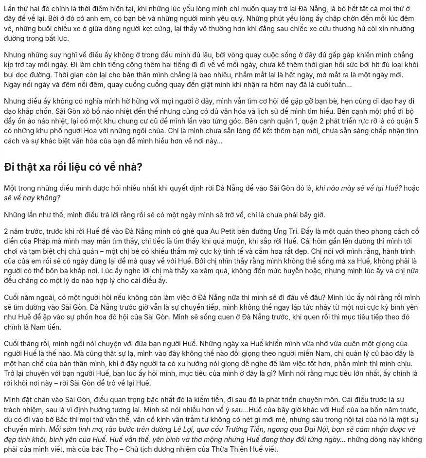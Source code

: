 Lần thứ hai đó chính là thời điểm hiện tại, khi những lúc yếu lòng mình chỉ muốn quay trở lại Đà Nẵng, là bỏ hết tất cả mọi thứ ở đây để về lại. Bởi ở đó có anh em, có bạn bè và những người mình yêu quý. Những phút yếu lòng ấy chập chờn đến mỗi lúc đêm về, những buổi chiều xe ở giữa dòng người kẹt cứng, lại thấy vô thường hơn khi đằng sau chiếc xe cứu thương hú còi xin nhường đường trong bất lực.

Nhưng những suy nghĩ về điều ấy không ở trong đầu mình đủ lâu, bởi vòng quay cuộc sống ở đây đủ gấp gáp khiến mình chẳng kịp trở tay mỗi ngày. Đi làm chín tiếng cộng thêm hai tiếng đi đi về về mỗi ngày, chưa kể thêm thời gian hồi sức bởi hít đủ loại khói bụi dọc đường. Thời gian còn lại cho bản thân mình chẳng là bao nhiêu, nhắm mắt lại là hết ngày, mở mắt ra là một ngày mới. Ngày nối ngày và đêm nối đêm, quay cuồng cuồng quay đến giật mình khi nhận ra hôm nay đã là cuối tuần…

Nhưng điều ấy không có nghĩa mình hờ hững với mọi người ở đây, mình vẫn tìm cơ hội để gặp gỡ bạn bè, hẹn cùng đi dạo hay đi dạo khắp chốn. Sài Gòn xô bồ náo nhiệt đến thế nhưng cũng có đủ văn hóa và lịch sử để mình tìm hiểu. Bên cạnh một phố đi bộ đầy ồn ào náo nhiệt, lại có một khu chung cư cũ để mình lần vào từng góc. Bên cạnh quận 1, quận 2 phát triển rực rỡ là có quận 5 có những khu phố người Hoa với những ngôi chùa. Chỉ là mình chưa sẵn lòng để kết thêm bạn mới, chưa sẵn sàng chấp nhận tính cách và sự khác biệt văn hóa của bạn để mình hiểu hơn về nơi này…

## Đi thật xa rồi liệu có về nhà?

Một trong những điều mình được hỏi nhiều nhất khi quyết định rời Đà Nẵng để vào Sài Gòn đó là, _khi nào mày sẽ về lại Huế?_ hoặc _sẽ về hay không?_

Những lần như thế, mình điều trả lời rằng rồi sẽ có một ngày mình sẽ trở về, chỉ là chưa phải bây giờ.

2 năm trước, trước khi rời Huế để vào Đà Nẵng mình có ghé qua Au Petit bên đường Ưng Trí. Đấy là một quán theo phong cách cổ điển của Pháp mà mình may mắn tìm thấy, chỉ tiếc là tìm thấy khi quá muộn, khi sắp rời Huế. Cái hôm gần lên đường thì mình tới chơi và tạm biệt chị chủ quán – một chị bé có khiếu thẩm mỹ cực kỳ tinh tế và cắm hoa rất đẹp. Chị nói với mình rằng, hành trình của của em rồi sẽ có ngày dừng lại để mà quay về với Huế. Bởi chị nhìn thấy rằng mình không thể sống mà xa Huế, không phải là người có thể bôn ba khắp nơi. Lúc ấy nghe lời chị mà thấy xa xăm quá, không đến mức huyễn hoặc, nhưng mình lúc ấy và chị nữa đều chẳng có một lý do nào hợp lý cho cái điều ấy.

Cuối năm ngoái, có một người hỏi nếu không còn làm việc ở Đà Nẵng nữa thì mình sẽ đi đâu về đâu? Mình lúc ấy nói rằng rồi mình sẽ tìm đường vào Sài Gòn. Đà Nẵng trước giờ vẫn là sự chuyển tiếp, mình không thể ngay lập tức nhảy từ một nơi cực kỳ bình yên như Huế để ập vào sự phồn hoa đô hội của Sài Gòn. Mình sẽ sống quen ở Đà Nẵng trước, khi quen rồi thì mục tiêu tiếp theo đó chính là Nam tiến.

Cuối tháng rồi, mình ngồi nói chuyện với đứa bạn người Huế. Những ngày xa Huế khiến mình vừa nhớ vừa quên một giọng của người Huế là thế nào. Mà cũng thật sự lạ, mình vào đây không thể nào đổi giọng theo người miền Nam, chị quản lý cũ bảo đấy là một hạn chế của bản thân mình, khi ở đây người ta có xu hướng nói giọng dễ nghe để làm việc tốt hơn, phần mình thì mình chịu. Trở lại chuyện với bạn người Huế, bạn lúc ấy hỏi mình, mục tiêu của mình ở đây là gì? Mình nói rằng mục tiêu lớn nhất, ấy chính là rời khỏi nơi này – rời Sài Gòn để trở về lại Huế.

Mình đặt chân vào Sài Gòn, điều quan trọng bậc nhất đó là kiếm tiền, đi sau đó là phát triển chuyên môn. Cái điều trước là sự trách nhiệm, sau là vì định hướng tương lai. Mình sẽ nói nhiều hơn về ý sau…Huế của bây giờ khác với Huế của ba bốn năm trước, dù có đi vào bờ Bắc thì mọi thứ vẫn thế, vẫn cổ kính vẫn trầm tư không có nét gì mới mẻ, nhưng sâu trong nội tại của nó là một sự chuyển mình. _Mỗi sớm tinh mơ, rảo bước trên đường Lê Lợi, qua cầu Trường Tiền, ngang qua Đại Nội, bạn sẽ cảm nhận được vẻ đẹp tinh khôi, bình yên của Huế. Huế vẫn thế, yên bình và thơ mộng nhưng Huế đang thay đổi từng ngày…_ những dòng này không phải của mình viết, mà của bác Thọ – Chủ tịch đương nhiệm của Thừa Thiên Huế viết.
